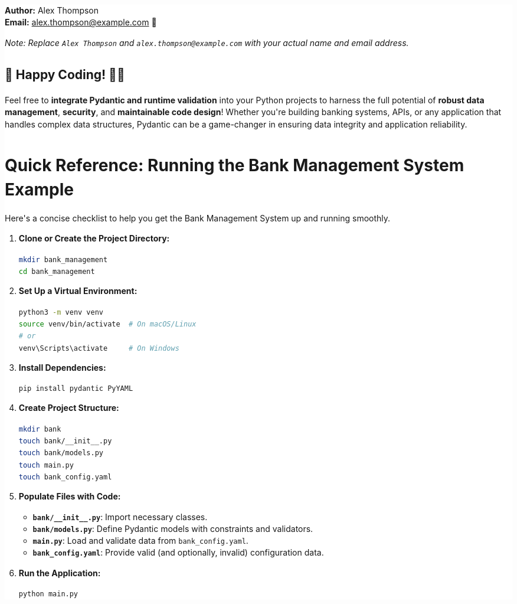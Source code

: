 **Author:** Alex Thompson  
**Email:** alex.thompson@example.com 📧

*Note: Replace `Alex Thompson` and `alex.thompson@example.com` with your actual name and email address.*


## 🎉 **Happy Coding!** 🚀😊

Feel free to **integrate Pydantic and runtime validation** into your Python projects to harness the full potential of **robust data management**, **security**, and **maintainable code design**! Whether you're building banking systems, APIs, or any application that handles complex data structures, Pydantic can be a game-changer in ensuring data integrity and application reliability.


# Quick Reference: Running the Bank Management System Example

Here's a concise checklist to help you get the Bank Management System up and running smoothly.

1. **Clone or Create the Project Directory:**
   ```bash
   mkdir bank_management
   cd bank_management
   ```

2. **Set Up a Virtual Environment:**
   ```bash
   python3 -m venv venv
   source venv/bin/activate  # On macOS/Linux
   # or
   venv\Scripts\activate     # On Windows
   ```

3. **Install Dependencies:**
   ```bash
   pip install pydantic PyYAML
   ```

4. **Create Project Structure:**
   ```bash
   mkdir bank
   touch bank/__init__.py
   touch bank/models.py
   touch main.py
   touch bank_config.yaml
   ```

5. **Populate Files with Code:**
   - **`bank/__init__.py`**: Import necessary classes.
   - **`bank/models.py`**: Define Pydantic models with constraints and validators.
   - **`main.py`**: Load and validate data from `bank_config.yaml`.
   - **`bank_config.yaml`**: Provide valid (and optionally, invalid) configuration data.

6. **Run the Application:**
   ```bash
   python main.py
   ```
